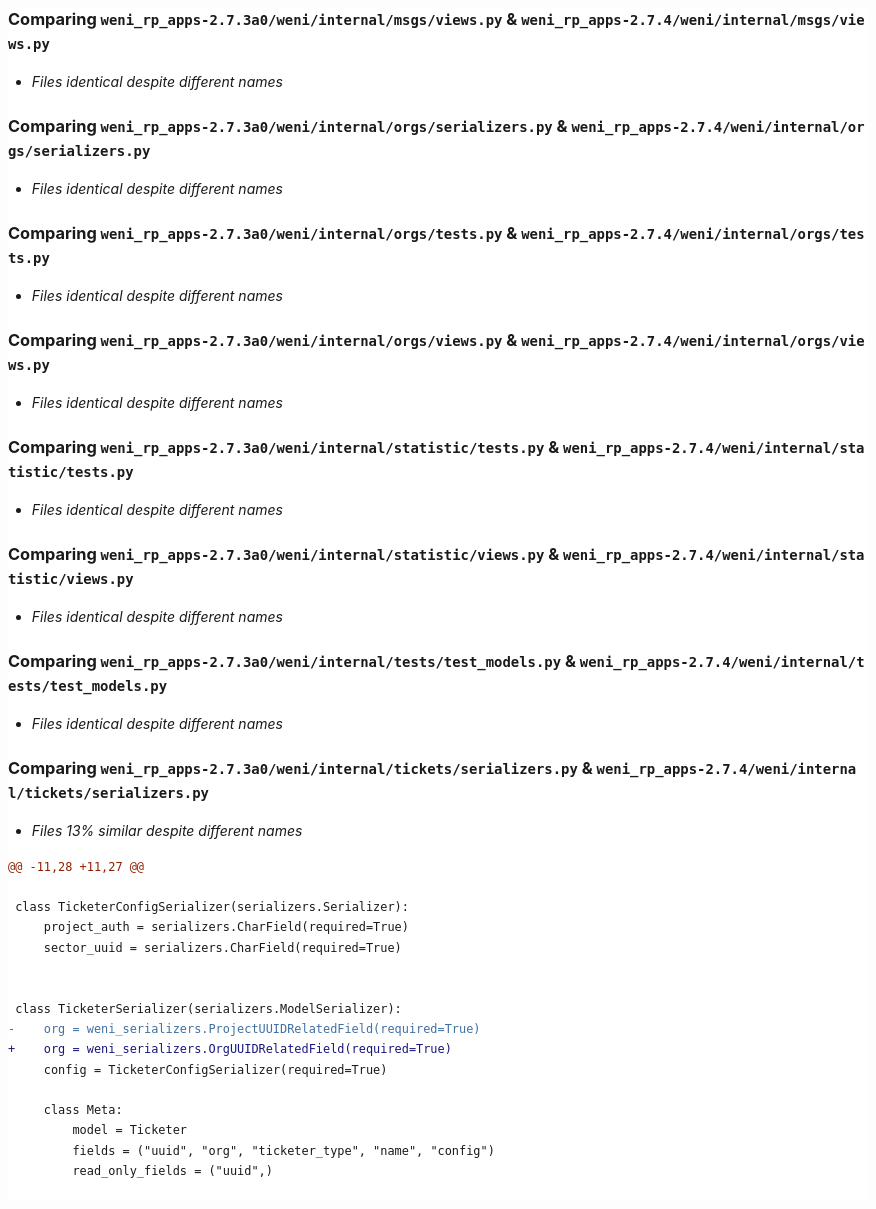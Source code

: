 ```diff
```

### Comparing `weni_rp_apps-2.7.3a0/weni/internal/msgs/views.py` & `weni_rp_apps-2.7.4/weni/internal/msgs/views.py`

 * *Files identical despite different names*

### Comparing `weni_rp_apps-2.7.3a0/weni/internal/orgs/serializers.py` & `weni_rp_apps-2.7.4/weni/internal/orgs/serializers.py`

 * *Files identical despite different names*

### Comparing `weni_rp_apps-2.7.3a0/weni/internal/orgs/tests.py` & `weni_rp_apps-2.7.4/weni/internal/orgs/tests.py`

 * *Files identical despite different names*

### Comparing `weni_rp_apps-2.7.3a0/weni/internal/orgs/views.py` & `weni_rp_apps-2.7.4/weni/internal/orgs/views.py`

 * *Files identical despite different names*

### Comparing `weni_rp_apps-2.7.3a0/weni/internal/statistic/tests.py` & `weni_rp_apps-2.7.4/weni/internal/statistic/tests.py`

 * *Files identical despite different names*

### Comparing `weni_rp_apps-2.7.3a0/weni/internal/statistic/views.py` & `weni_rp_apps-2.7.4/weni/internal/statistic/views.py`

 * *Files identical despite different names*

### Comparing `weni_rp_apps-2.7.3a0/weni/internal/tests/test_models.py` & `weni_rp_apps-2.7.4/weni/internal/tests/test_models.py`

 * *Files identical despite different names*

### Comparing `weni_rp_apps-2.7.3a0/weni/internal/tickets/serializers.py` & `weni_rp_apps-2.7.4/weni/internal/tickets/serializers.py`

 * *Files 13% similar despite different names*

```diff
@@ -11,28 +11,27 @@
 
 class TicketerConfigSerializer(serializers.Serializer):
     project_auth = serializers.CharField(required=True)
     sector_uuid = serializers.CharField(required=True)
 
 
 class TicketerSerializer(serializers.ModelSerializer):
-    org = weni_serializers.ProjectUUIDRelatedField(required=True)
+    org = weni_serializers.OrgUUIDRelatedField(required=True)
     config = TicketerConfigSerializer(required=True)
 
     class Meta:
         model = Ticketer
         fields = ("uuid", "org", "ticketer_type", "name", "config")
         read_only_fields = ("uuid",)
 
```